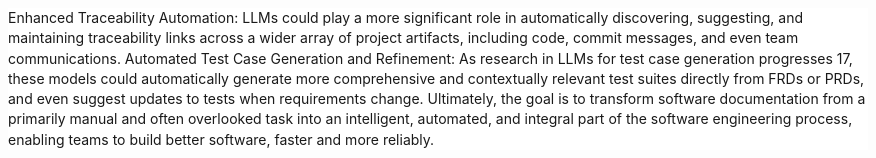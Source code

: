 Enhanced Traceability Automation: LLMs could play a more significant role in automatically discovering, suggesting, and maintaining traceability links across a wider array of project artifacts, including code, commit messages, and even team communications.
Automated Test Case Generation and Refinement: As research in LLMs for test case generation progresses 17, these models could automatically generate more comprehensive and contextually relevant test suites directly from FRDs or PRDs, and even suggest updates to tests when requirements change.
Ultimately, the goal is to transform software documentation from a primarily manual and often overlooked task into an intelligent, automated, and integral part of the software engineering process, enabling teams to build better software, faster and more reliably.